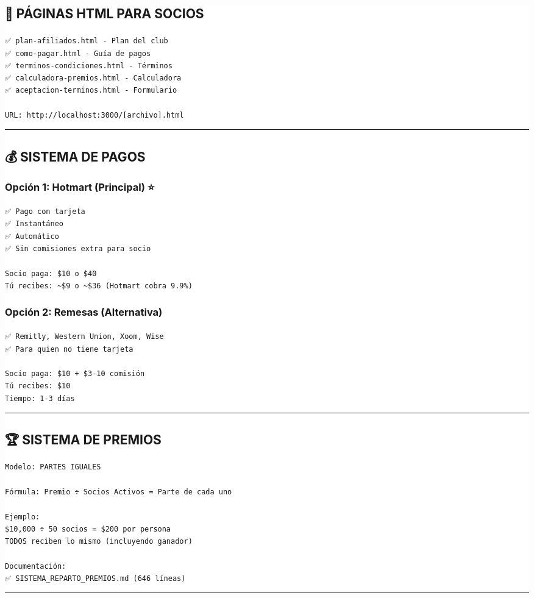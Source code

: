
## 📄 **PÁGINAS HTML PARA SOCIOS**

```
✅ plan-afiliados.html - Plan del club
✅ como-pagar.html - Guía de pagos
✅ terminos-condiciones.html - Términos
✅ calculadora-premios.html - Calculadora
✅ aceptacion-terminos.html - Formulario

URL: http://localhost:3000/[archivo].html
```

---

## 💰 **SISTEMA DE PAGOS**

### **Opción 1: Hotmart (Principal)** ⭐
```
✅ Pago con tarjeta
✅ Instantáneo
✅ Automático
✅ Sin comisiones extra para socio

Socio paga: $10 o $40
Tú recibes: ~$9 o ~$36 (Hotmart cobra 9.9%)
```

### **Opción 2: Remesas (Alternativa)**
```
✅ Remitly, Western Union, Xoom, Wise
✅ Para quien no tiene tarjeta

Socio paga: $10 + $3-10 comisión
Tú recibes: $10
Tiempo: 1-3 días
```

---

## 🏆 **SISTEMA DE PREMIOS**

```
Modelo: PARTES IGUALES

Fórmula: Premio ÷ Socios Activos = Parte de cada uno

Ejemplo:
$10,000 ÷ 50 socios = $200 por persona
TODOS reciben lo mismo (incluyendo ganador)

Documentación:
✅ SISTEMA_REPARTO_PREMIOS.md (646 líneas)
```

---